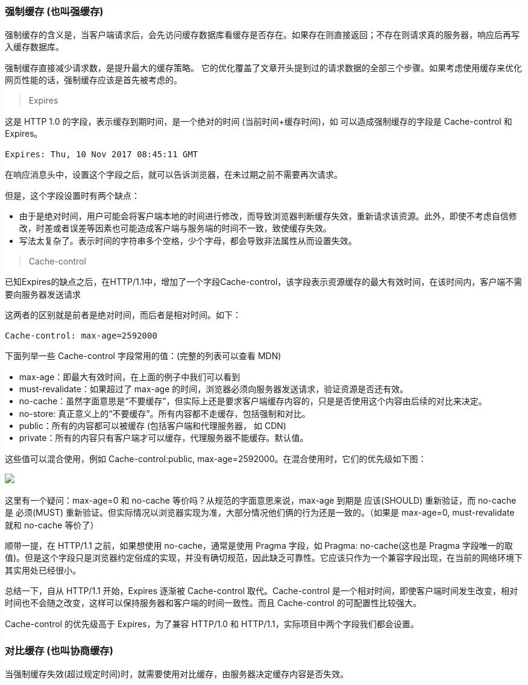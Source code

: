 ### 强制缓存 (也叫强缓存)

强制缓存的含义是，当客户端请求后，会先访问缓存数据库看缓存是否存在。如果存在则直接返回；不存在则请求真的服务器，响应后再写入缓存数据库。

强制缓存直接减少请求数，是提升最大的缓存策略。 它的优化覆盖了文章开头提到过的请求数据的全部三个步骤。如果考虑使用缓存来优化网页性能的话，强制缓存应该是首先被考虑的。

> Expires

这是 HTTP 1.0 的字段，表示缓存到期时间，是一个绝对的时间 (当前时间+缓存时间)，如
可以造成强制缓存的字段是 Cache-control 和 Expires。

<pre>
Expires: Thu, 10 Nov 2017 08:45:11 GMT
</pre>

在响应消息头中，设置这个字段之后，就可以告诉浏览器，在未过期之前不需要再次请求。

但是，这个字段设置时有两个缺点：

- 由于是绝对时间，用户可能会将客户端本地的时间进行修改，而导致浏览器判断缓存失效，重新请求该资源。此外，即使不考虑自信修改，时差或者误差等因素也可能造成客户端与服务端的时间不一致，致使缓存失效。
- 写法太复杂了。表示时间的字符串多个空格，少个字母，都会导致非法属性从而设置失效。

> Cache-control

已知Expires的缺点之后，在HTTP/1.1中，增加了一个字段Cache-control，该字段表示资源缓存的最大有效时间，在该时间内，客户端不需要向服务器发送请求

这两者的区别就是前者是绝对时间，而后者是相对时间。如下：

<pre>
Cache-control: max-age=2592000
</pre>

下面列举一些 Cache-control 字段常用的值：(完整的列表可以查看 MDN)

- max-age：即最大有效时间，在上面的例子中我们可以看到
- must-revalidate：如果超过了 max-age 的时间，浏览器必须向服务器发送请求，验证资源是否还有效。
- no-cache：虽然字面意思是“不要缓存”，但实际上还是要求客户端缓存内容的，只是是否使用这个内容由后续的对比来决定。
- no-store: 真正意义上的“不要缓存”。所有内容都不走缓存，包括强制和对比。
- public：所有的内容都可以被缓存 (包括客户端和代理服务器， 如 CDN)
- private：所有的内容只有客户端才可以缓存，代理服务器不能缓存。默认值。

这些值可以混合使用，例如 Cache-control:public, max-age=2592000。在混合使用时，它们的优先级如下图：

<img src="https://mmbiz.qpic.cn/mmbiz_png/meG6Vo0Mevh0Bo0V2AZnrj9se3kdu8K2VF56239M1gsaALjOMMNJfPeAibTsCVDnMskS3wW7c5E2jZ1C47iaWmKA/640?wx_fmt=png&tp=webp&wxfrom=5&wx_lazy=1&wx_co=1">

这里有一个疑问：max-age=0 和 no-cache 等价吗？从规范的字面意思来说，max-age 到期是 应该(SHOULD) 重新验证，而 no-cache 是 必须(MUST) 重新验证。但实际情况以浏览器实现为准，大部分情况他们俩的行为还是一致的。（如果是 max-age=0, must-revalidate 就和 no-cache 等价了）

顺带一提，在 HTTP/1.1 之前，如果想使用 no-cache，通常是使用 Pragma 字段，如 Pragma: no-cache(这也是 Pragma 字段唯一的取值)。但是这个字段只是浏览器约定俗成的实现，并没有确切规范，因此缺乏可靠性。它应该只作为一个兼容字段出现，在当前的网络环境下其实用处已经很小。

总结一下，自从 HTTP/1.1 开始，Expires 逐渐被 Cache-control 取代。Cache-control 是一个相对时间，即使客户端时间发生改变，相对时间也不会随之改变，这样可以保持服务器和客户端的时间一致性。而且 Cache-control 的可配置性比较强大。

Cache-control 的优先级高于 Expires，为了兼容 HTTP/1.0 和 HTTP/1.1，实际项目中两个字段我们都会设置。

### 对比缓存 (也叫协商缓存)

当强制缓存失效(超过规定时间)时，就需要使用对比缓存，由服务器决定缓存内容是否失效。
